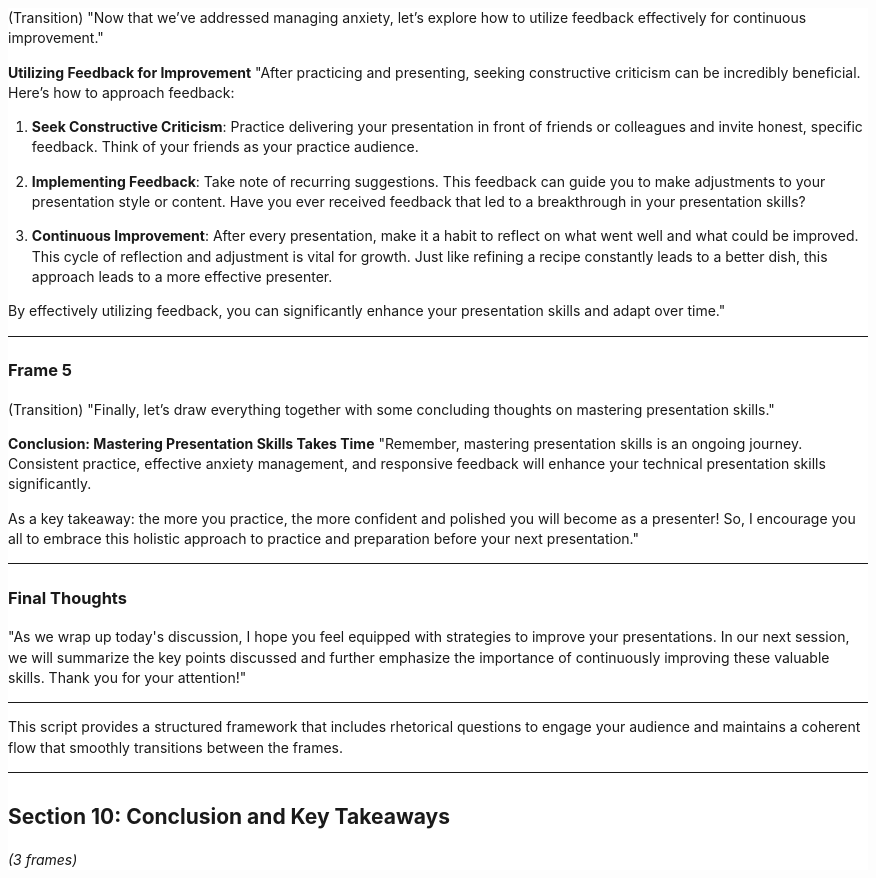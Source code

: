 (Transition) "Now that we’ve addressed managing anxiety, let’s explore how to utilize feedback effectively for continuous improvement."

**Utilizing Feedback for Improvement**
"After practicing and presenting, seeking constructive criticism can be incredibly beneficial. Here’s how to approach feedback:

1. **Seek Constructive Criticism**: Practice delivering your presentation in front of friends or colleagues and invite honest, specific feedback. Think of your friends as your practice audience.

2. **Implementing Feedback**: Take note of recurring suggestions. This feedback can guide you to make adjustments to your presentation style or content. Have you ever received feedback that led to a breakthrough in your presentation skills?

3. **Continuous Improvement**: After every presentation, make it a habit to reflect on what went well and what could be improved. This cycle of reflection and adjustment is vital for growth. Just like refining a recipe constantly leads to a better dish, this approach leads to a more effective presenter.

By effectively utilizing feedback, you can significantly enhance your presentation skills and adapt over time."

---

### Frame 5

(Transition) "Finally, let’s draw everything together with some concluding thoughts on mastering presentation skills."

**Conclusion: Mastering Presentation Skills Takes Time**
"Remember, mastering presentation skills is an ongoing journey. Consistent practice, effective anxiety management, and responsive feedback will enhance your technical presentation skills significantly.

As a key takeaway: the more you practice, the more confident and polished you will become as a presenter! So, I encourage you all to embrace this holistic approach to practice and preparation before your next presentation."

---

### Final Thoughts
"As we wrap up today's discussion, I hope you feel equipped with strategies to improve your presentations. In our next session, we will summarize the key points discussed and further emphasize the importance of continuously improving these valuable skills. Thank you for your attention!"

---

This script provides a structured framework that includes rhetorical questions to engage your audience and maintains a coherent flow that smoothly transitions between the frames.

---

## Section 10: Conclusion and Key Takeaways
*(3 frames)*
